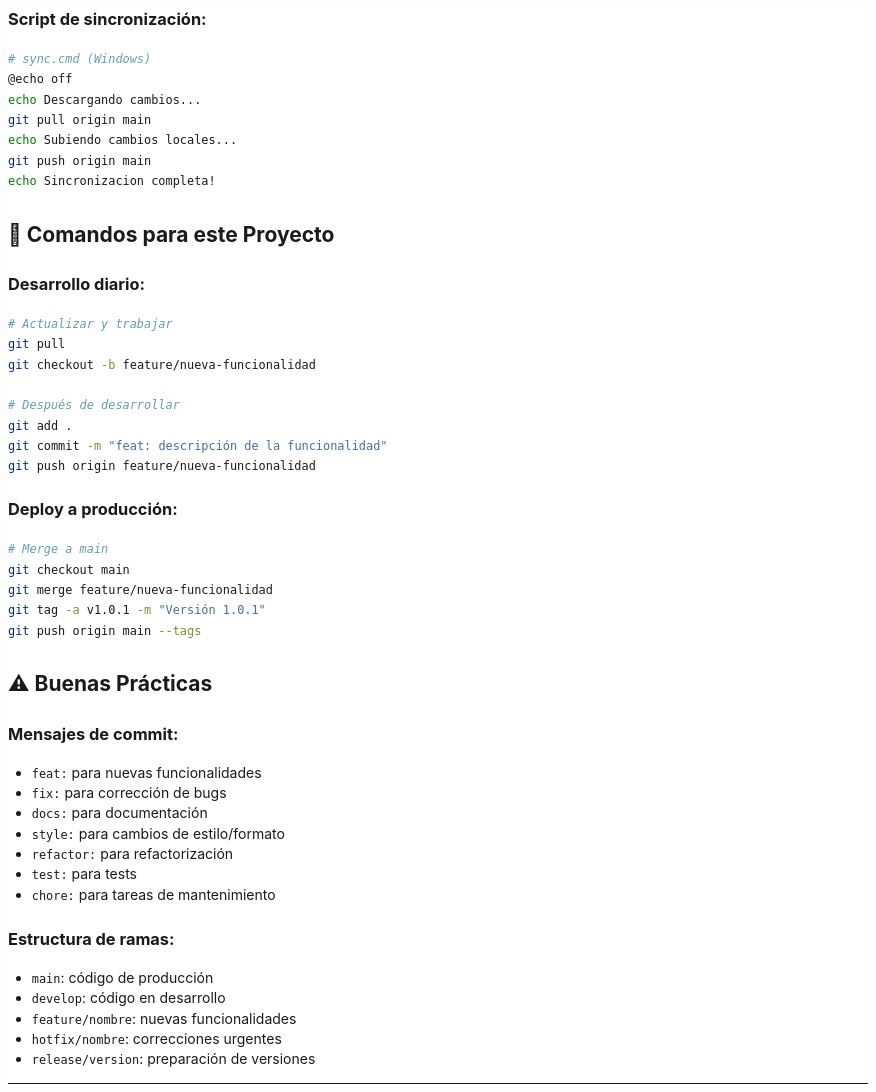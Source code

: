 ### Script de sincronización:
```bash
# sync.cmd (Windows)
@echo off
echo Descargando cambios...
git pull origin main
echo Subiendo cambios locales...
git push origin main
echo Sincronizacion completa!
```

## 📱 Comandos para este Proyecto

### Desarrollo diario:
```bash
# Actualizar y trabajar
git pull
git checkout -b feature/nueva-funcionalidad

# Después de desarrollar
git add .
git commit -m "feat: descripción de la funcionalidad"
git push origin feature/nueva-funcionalidad
```

### Deploy a producción:
```bash
# Merge a main
git checkout main
git merge feature/nueva-funcionalidad
git tag -a v1.0.1 -m "Versión 1.0.1"
git push origin main --tags
```

## ⚠️ Buenas Prácticas

### Mensajes de commit:
- `feat:` para nuevas funcionalidades
- `fix:` para corrección de bugs
- `docs:` para documentación
- `style:` para cambios de estilo/formato
- `refactor:` para refactorización
- `test:` para tests
- `chore:` para tareas de mantenimiento

### Estructura de ramas:
- `main`: código de producción
- `develop`: código en desarrollo
- `feature/nombre`: nuevas funcionalidades
- `hotfix/nombre`: correcciones urgentes
- `release/version`: preparación de versiones

---
